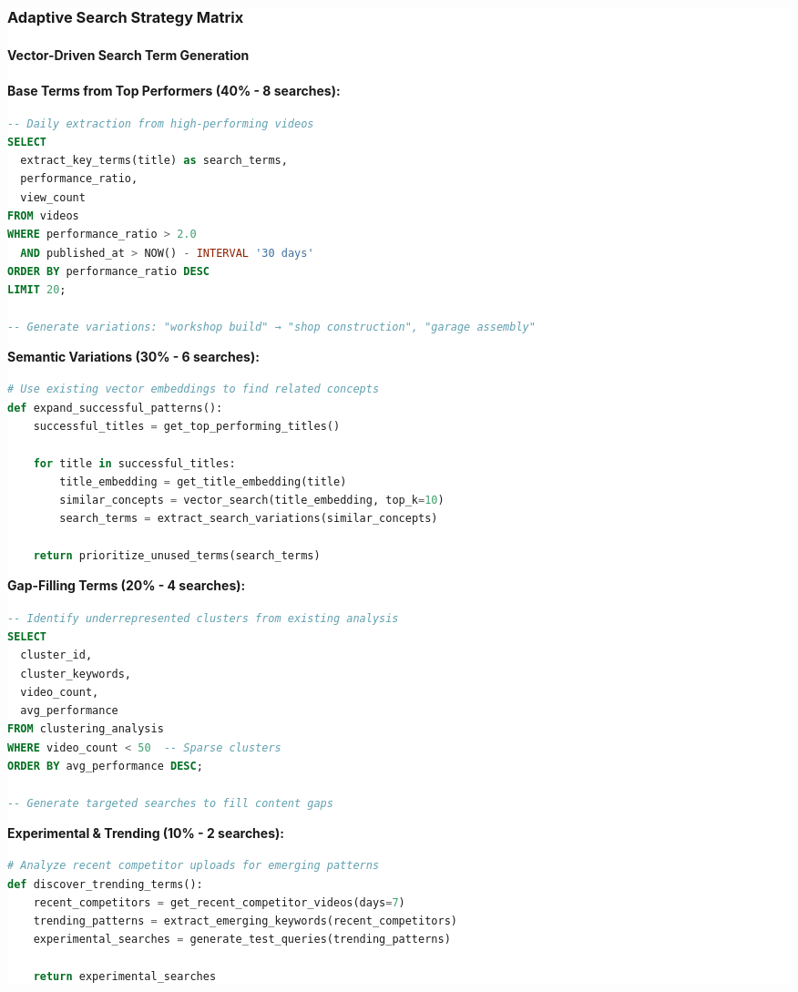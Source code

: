 ### Adaptive Search Strategy Matrix

#### Vector-Driven Search Term Generation

**Base Terms from Top Performers (40% - 8 searches):**
```sql
-- Daily extraction from high-performing videos
SELECT 
  extract_key_terms(title) as search_terms,
  performance_ratio,
  view_count
FROM videos 
WHERE performance_ratio > 2.0 
  AND published_at > NOW() - INTERVAL '30 days'
ORDER BY performance_ratio DESC 
LIMIT 20;

-- Generate variations: "workshop build" → "shop construction", "garage assembly"
```

**Semantic Variations (30% - 6 searches):**
```python
# Use existing vector embeddings to find related concepts
def expand_successful_patterns():
    successful_titles = get_top_performing_titles()
    
    for title in successful_titles:
        title_embedding = get_title_embedding(title)
        similar_concepts = vector_search(title_embedding, top_k=10)
        search_terms = extract_search_variations(similar_concepts)
    
    return prioritize_unused_terms(search_terms)
```

**Gap-Filling Terms (20% - 4 searches):**
```sql
-- Identify underrepresented clusters from existing analysis
SELECT 
  cluster_id,
  cluster_keywords,
  video_count,
  avg_performance
FROM clustering_analysis 
WHERE video_count < 50  -- Sparse clusters
ORDER BY avg_performance DESC;

-- Generate targeted searches to fill content gaps
```

**Experimental & Trending (10% - 2 searches):**
```python
# Analyze recent competitor uploads for emerging patterns
def discover_trending_terms():
    recent_competitors = get_recent_competitor_videos(days=7)
    trending_patterns = extract_emerging_keywords(recent_competitors)
    experimental_searches = generate_test_queries(trending_patterns)
    
    return experimental_searches
```
